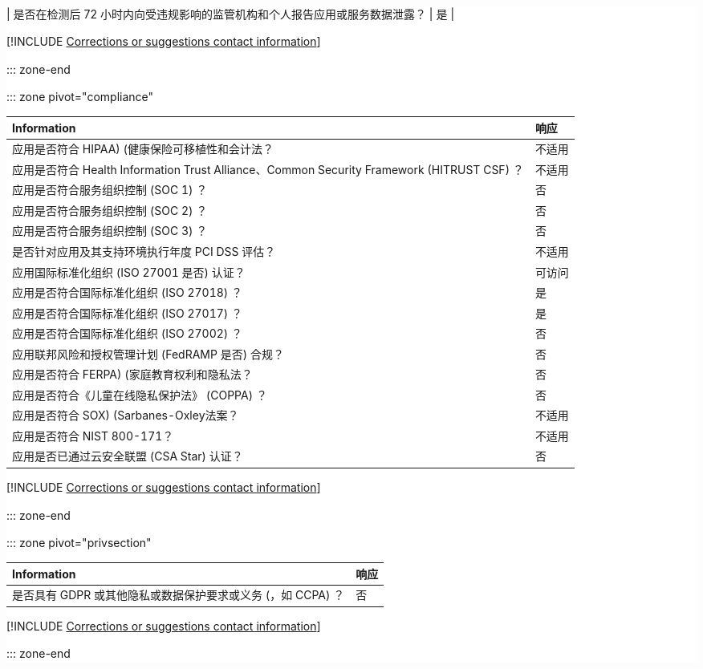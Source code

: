 | 是否在检测后 72 小时内向受违规影响的监管机构和个人报告应用或服务数据泄露？ | 是 |

[!INCLUDE [Corrections or suggestions contact information](../includes/corrections-or-suggestions.md)]

::: zone-end

::: zone pivot="compliance"

| **Information** | **响应** |
|:----------------|:-------------|
| 应用是否符合 HIPAA)  (健康保险可移植性和会计法？ | 不适用 |
| 应用是否符合 Health Information Trust Alliance、Common Security Framework (HITRUST CSF) ？ | 不适用 |
| 应用是否符合服务组织控制 (SOC 1) ？ | 否 |
| 应用是否符合服务组织控制 (SOC 2) ？ | 否 |
| 应用是否符合服务组织控制 (SOC 3) ？ | 否 |
| 是否针对应用及其支持环境执行年度 PCI DSS 评估？ | 不适用 |
| 应用国际标准化组织 (ISO 27001 是否) 认证？ | 可访问 |
| 应用是否符合国际标准化组织 (ISO 27018) ？ | 是 |
| 应用是否符合国际标准化组织 (ISO 27017) ？ | 是 |
| 应用是否符合国际标准化组织 (ISO 27002) ？ | 否 |
| 应用联邦风险和授权管理计划 (FedRAMP 是否) 合规？ | 否 |
| 应用是否符合 FERPA)  (家庭教育权利和隐私法？ | 否 |
| 应用是否符合《儿童在线隐私保护法》 (COPPA) ？ | 否 |
| 应用是否符合 SOX)  (Sarbanes-Oxley法案？ | 不适用 |
| 应用是否符合 NIST 800-171？ | 不适用 |
| 应用是否已通过云安全联盟 (CSA Star) 认证？ | 否 |

[!INCLUDE [Corrections or suggestions contact information](../includes/corrections-or-suggestions.md)]

::: zone-end

::: zone pivot="privsection"

| **Information** | **响应** |
|:----------------|:-------------|
| 是否具有 GDPR 或其他隐私或数据保护要求或义务 (，如 CCPA) ？ | 否 |

[!INCLUDE [Corrections or suggestions contact information](../includes/corrections-or-suggestions.md)]

::: zone-end
